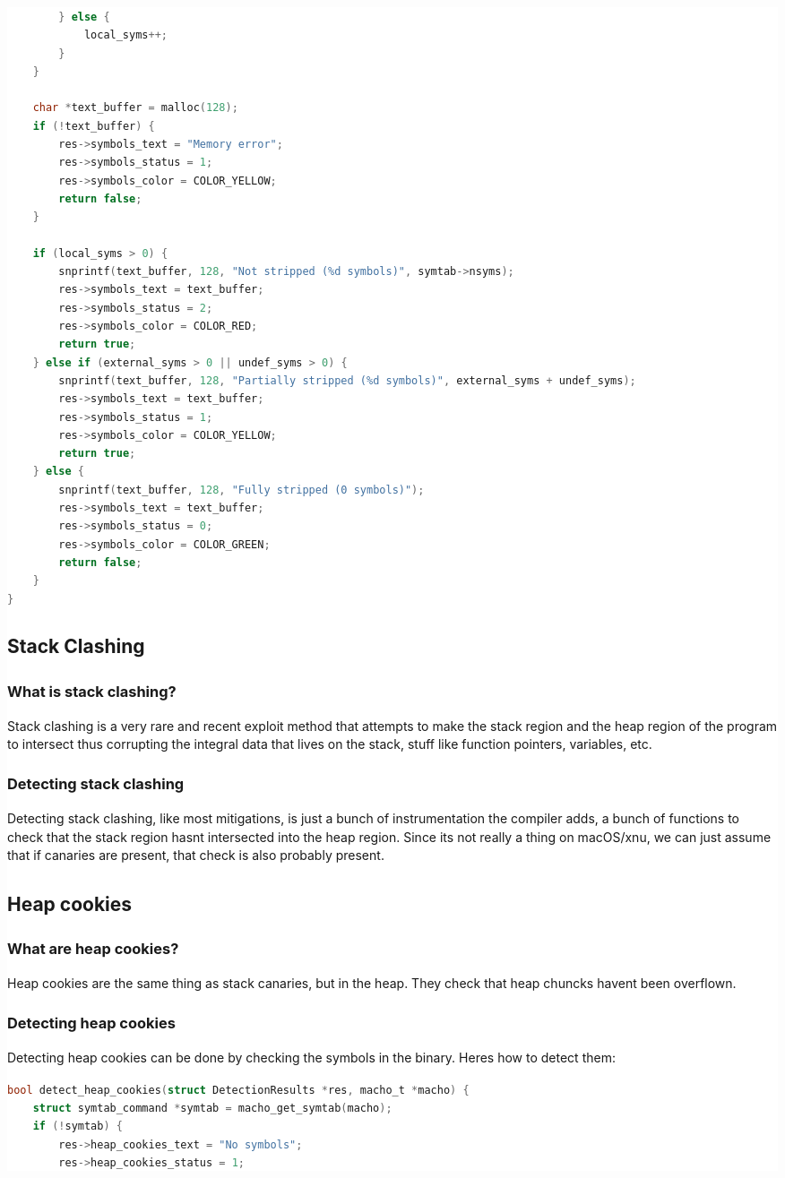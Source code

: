 ```c
        } else {
            local_syms++;
        }
    }
    
    char *text_buffer = malloc(128);
    if (!text_buffer) {
        res->symbols_text = "Memory error";
        res->symbols_status = 1;
        res->symbols_color = COLOR_YELLOW;
        return false;
    }
    
    if (local_syms > 0) {
        snprintf(text_buffer, 128, "Not stripped (%d symbols)", symtab->nsyms);
        res->symbols_text = text_buffer;
        res->symbols_status = 2;
        res->symbols_color = COLOR_RED;
        return true;
    } else if (external_syms > 0 || undef_syms > 0) {
        snprintf(text_buffer, 128, "Partially stripped (%d symbols)", external_syms + undef_syms);
        res->symbols_text = text_buffer;
        res->symbols_status = 1;
        res->symbols_color = COLOR_YELLOW;
        return true;
    } else {
        snprintf(text_buffer, 128, "Fully stripped (0 symbols)");
        res->symbols_text = text_buffer;
        res->symbols_status = 0;
        res->symbols_color = COLOR_GREEN;
        return false;
    }
}
```
## Stack Clashing
### What is stack clashing?
Stack clashing is a very rare and recent exploit method that attempts
to make the stack region and the heap region of the program to intersect thus corrupting
the integral data that lives on the stack, stuff like function pointers, variables, etc.
### Detecting stack clashing
Detecting stack clashing, like most mitigations, is just a bunch of instrumentation the
compiler adds, a bunch of functions to check that the stack region hasnt intersected into
the heap region.
Since its not really a thing on macOS/xnu, we can just assume that if canaries are present,
that check is also probably present.

## Heap cookies
### What are heap cookies?
Heap cookies are the same thing as stack canaries, but in the heap.
They check that heap chuncks havent been overflown.
### Detecting heap cookies
Detecting heap cookies can be done by checking the symbols in the binary.
Heres how to detect them:
```c
bool detect_heap_cookies(struct DetectionResults *res, macho_t *macho) {
    struct symtab_command *symtab = macho_get_symtab(macho);
    if (!symtab) {
        res->heap_cookies_text = "No symbols";
        res->heap_cookies_status = 1;
```